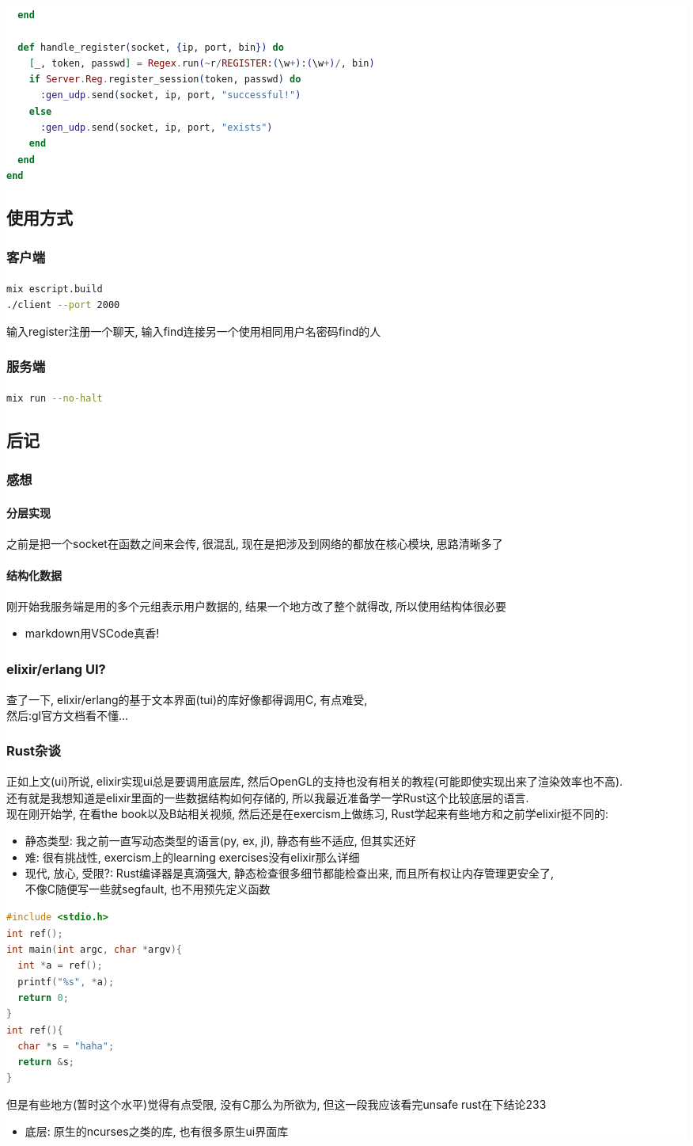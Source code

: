 ```elixir
  end

  def handle_register(socket, {ip, port, bin}) do
    [_, token, passwd] = Regex.run(~r/REGISTER:(\w+):(\w+)/, bin)
    if Server.Reg.register_session(token, passwd) do
      :gen_udp.send(socket, ip, port, "successful!")
    else
      :gen_udp.send(socket, ip, port, "exists")
    end
  end
end
```

## 使用方式
### 客户端
```sh
mix escript.build
./client --port 2000
```
输入register注册一个聊天, 输入find连接另一个使用相同用户名密码find的人
### 服务端
```sh
mix run --no-halt
```

## 后记
### 感想
#### 分层实现
之前是把一个socket在函数之间来会传, 很混乱, 现在是把涉及到网络的都放在核心模块, 思路清晰多了
#### 结构化数据
刚开始我服务端是用的多个元组表示用户数据的, 结果一个地方改了整个就得改, 所以使用结构体很必要
- markdown用VSCode真香!
### elixir/erlang UI?
查了一下, elixir/erlang的基于文本界面(tui)的库好像都得调用C, 有点难受,<br>
然后:gl官方文档看不懂...
### Rust杂谈
正如上文(ui)所说, elixir实现ui总是要调用底层库, 然后OpenGL的支持也没有相关的教程(可能即使实现出来了渲染效率也不高).<br>
还有就是我想知道是elixir里面的一些数据结构如何存储的, 所以我最近准备学一学Rust这个比较底层的语言.<br>
现在刚开始学, 在看the book以及B站相关视频, 然后还是在exercism上做练习, Rust学起来有些地方和之前学elixir挺不同的:<br>
- 静态类型: 我之前一直写动态类型的语言(py, ex, jl), 静态有些不适应, 但其实还好
- 难: 很有挑战性, exercism上的learning exercises没有elixir那么详细
- 现代, 放心, 受限?: Rust编译器是真滴强大, 静态检查很多细节都能检查出来, 而且所有权让内存管理更安全了,<br>
不像C随便写一些就segfault, 也不用预先定义函数
```c
#include <stdio.h>
int ref();
int main(int argc, char *argv){
  int *a = ref();
  printf("%s", *a);
  return 0;
}
int ref(){
  char *s = "haha";
  return &s;
}
```
但是有些地方(暂时这个水平)觉得有点受限, 没有C那么为所欲为, 但这一段我应该看完unsafe rust在下结论233
- 底层: 原生的ncurses之类的库, 也有很多原生ui界面库
